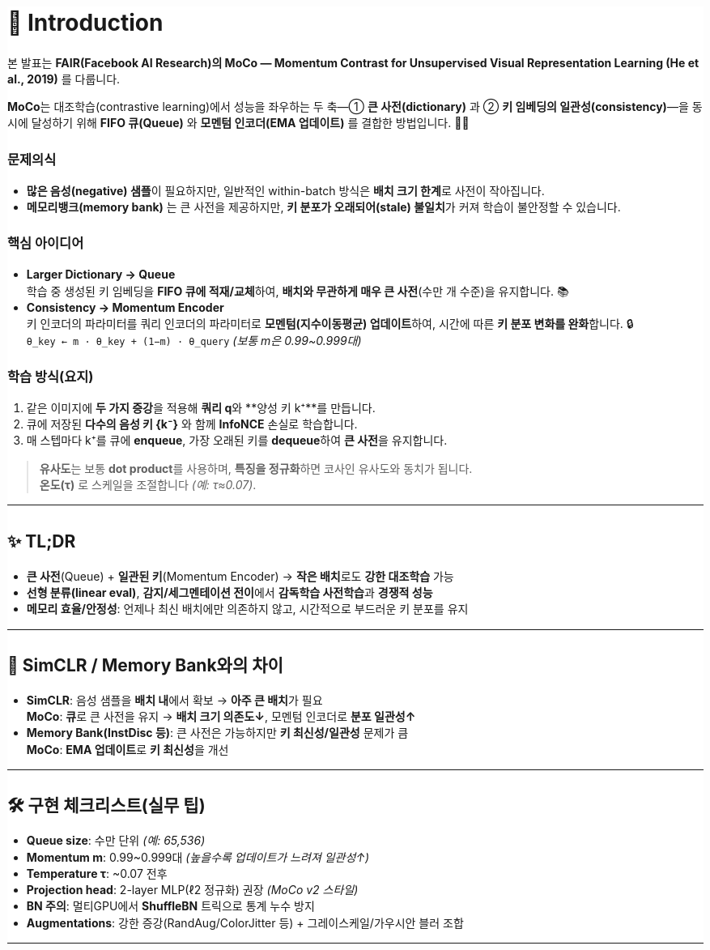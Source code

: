 # 👋 Introduction

본 발표는 **FAIR(Facebook AI Research)의 MoCo — Momentum Contrast for Unsupervised Visual Representation Learning (He et al., 2019)** 를 다룹니다.

**MoCo**는 대조학습(contrastive learning)에서 성능을 좌우하는 두 축—① **큰 사전(dictionary)** 과 ② **키 임베딩의 일관성(consistency)**—을 동시에 달성하기 위해 **FIFO 큐(Queue)** 와 **모멘텀 인코더(EMA 업데이트)** 를 결합한 방법입니다. 🔧🧠

### 문제의식
- **많은 음성(negative) 샘플**이 필요하지만, 일반적인 within-batch 방식은 **배치 크기 한계**로 사전이 작아집니다.
- **메모리뱅크(memory bank)** 는 큰 사전을 제공하지만, **키 분포가 오래되어(stale) 불일치**가 커져 학습이 불안정할 수 있습니다.

### 핵심 아이디어
- **Larger Dictionary → Queue**  
  학습 중 생성된 키 임베딩을 **FIFO 큐에 적재/교체**하여, **배치와 무관하게 매우 큰 사전**(수만 개 수준)을 유지합니다. 📚
- **Consistency → Momentum Encoder**  
  키 인코더의 파라미터를 쿼리 인코더의 파라미터로 **모멘텀(지수이동평균) 업데이트**하여, 시간에 따른 **키 분포 변화를 완화**합니다. 🔒  
  `θ_key ← m · θ_key + (1−m) · θ_query`  *(보통 m은 0.99~0.999대)*

### 학습 방식(요지)
1) 같은 이미지에 **두 가지 증강**을 적용해 **쿼리 q**와 **양성 키 k⁺**를 만듭니다.  
2) 큐에 저장된 **다수의 음성 키 {k⁻}** 와 함께 **InfoNCE** 손실로 학습합니다.  
3) 매 스텝마다 k⁺를 큐에 **enqueue**, 가장 오래된 키를 **dequeue**하여 **큰 사전**을 유지합니다.

> **유사도**는 보통 **dot product**를 사용하며, **특징을 정규화**하면 코사인 유사도와 동치가 됩니다.  
> **온도(τ)** 로 스케일을 조절합니다 *(예: τ≈0.07)*.

---

## ✨ TL;DR
- **큰 사전**(Queue) + **일관된 키**(Momentum Encoder) → **작은 배치**로도 **강한 대조학습** 가능  
- **선형 분류(linear eval)**, **감지/세그멘테이션 전이**에서 **감독학습 사전학습**과 **경쟁적 성능**  
- **메모리 효율/안정성**: 언제나 최신 배치에만 의존하지 않고, 시간적으로 부드러운 키 분포를 유지

---

## 🧩 SimCLR / Memory Bank와의 차이
- **SimCLR**: 음성 샘플을 **배치 내**에서 확보 → **아주 큰 배치**가 필요  
  **MoCo**: **큐**로 큰 사전을 유지 → **배치 크기 의존도↓**, 모멘텀 인코더로 **분포 일관성↑**
- **Memory Bank(InstDisc 등)**: 큰 사전은 가능하지만 **키 최신성/일관성** 문제가 큼  
  **MoCo**: **EMA 업데이트**로 **키 최신성**을 개선

---

## 🛠️ 구현 체크리스트(실무 팁)
- **Queue size**: 수만 단위 *(예: 65,536)*  
- **Momentum m**: 0.99~0.999대 *(높을수록 업데이트가 느려져 일관성↑)*  
- **Temperature τ**: ~0.07 전후  
- **Projection head**: 2-layer MLP(ℓ2 정규화) 권장 *(MoCo v2 스타일)*  
- **BN 주의**: 멀티GPU에서 **ShuffleBN** 트릭으로 통계 누수 방지  
- **Augmentations**: 강한 증강(RandAug/ColorJitter 등) + 그레이스케일/가우시안 블러 조합

---